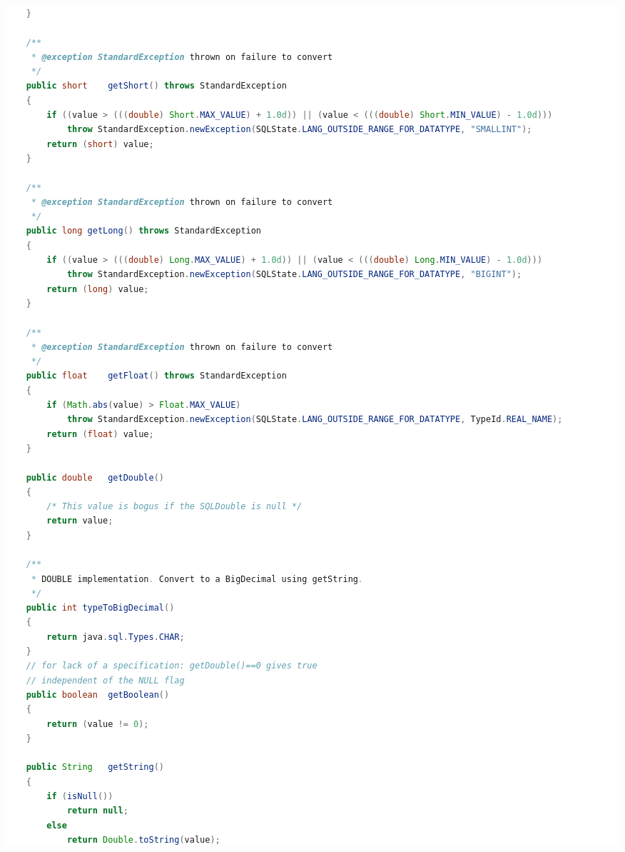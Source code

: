 ```java
	}

	/**
	 * @exception StandardException thrown on failure to convert
	 */
	public short	getShort() throws StandardException
	{
		if ((value > (((double) Short.MAX_VALUE) + 1.0d)) || (value < (((double) Short.MIN_VALUE) - 1.0d)))
			throw StandardException.newException(SQLState.LANG_OUTSIDE_RANGE_FOR_DATATYPE, "SMALLINT");
		return (short) value;
	}

	/**
	 * @exception StandardException thrown on failure to convert
	 */
	public long	getLong() throws StandardException
	{
		if ((value > (((double) Long.MAX_VALUE) + 1.0d)) || (value < (((double) Long.MIN_VALUE) - 1.0d)))
			throw StandardException.newException(SQLState.LANG_OUTSIDE_RANGE_FOR_DATATYPE, "BIGINT");
		return (long) value;
	}

	/**
	 * @exception StandardException thrown on failure to convert
	 */
	public float	getFloat() throws StandardException
	{
		if (Math.abs(value) > Float.MAX_VALUE)
			throw StandardException.newException(SQLState.LANG_OUTSIDE_RANGE_FOR_DATATYPE, TypeId.REAL_NAME);
		return (float) value;
	}

	public double	getDouble()
	{
		/* This value is bogus if the SQLDouble is null */
		return value;
	}

	/**
	 * DOUBLE implementation. Convert to a BigDecimal using getString.
	 */
	public int typeToBigDecimal()
	{
		return java.sql.Types.CHAR;
	}
    // for lack of a specification: getDouble()==0 gives true
    // independent of the NULL flag
	public boolean	getBoolean()
	{
		return (value != 0);
	}

	public String	getString()
	{
		if (isNull())
			return null;
		else
			return Double.toString(value);
```